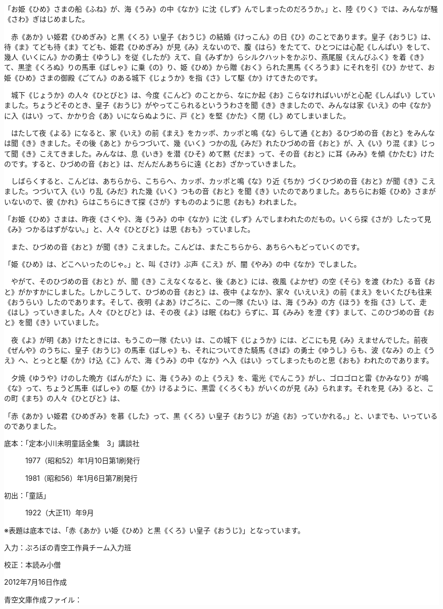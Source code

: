 「お姫《ひめ》さまの船《ふね》が、海《うみ》の中《なか》に沈《しず》んでしまったのだろうか。」と、陸《りく》では、みんなが騒《さわ》ぎはじめました。

　赤《あか》い姫君《ひめぎみ》と黒《くろ》い皇子《おうじ》の結婚《けっこん》の日《ひ》のことであります。皇子《おうじ》は、待《ま》てども待《ま》てども、姫君《ひめぎみ》が見《み》えないので、腹《はら》をたてて、ひとつには心配《しんぱい》をして、幾人《いくにん》かの勇士《ゆうし》を従《したが》えて、自《みずか》らシルクハットをかぶり、燕尾服《えんびふく》を着《き》て、黒塗《くろぬ》りの馬車《ばしゃ》に乗《の》り、姫《ひめ》から贈《おく》られた黒馬《くろうま》にそれを引《ひ》かせて、お姫《ひめ》さまの御殿《ごてん》のある城下《じょうか》を指《さ》して駆《か》けてきたのです。

　城下《じょうか》の人々《ひとびと》は、今度《こんど》のことから、なにか起《お》こらなければいいがと心配《しんぱい》していました。ちょうどそのとき、皇子《おうじ》がやってこられるといううわさを聞《き》きましたので、みんなは家《いえ》の中《なか》に入《はい》って、かかり合《あ》いにならぬように、戸《と》を堅《かた》く閉《し》めてしまいました。

　はたして夜《よる》になると、家《いえ》の前《まえ》をカッポ、カッポと鳴《な》らして通《とお》るひづめの音《おと》をみんなは聞《き》きました。その後《あと》からつづいて、幾《いく》つかの乱《みだ》れたひづめの音《おと》が、入《い》り混《ま》じって聞《き》こえてきました。みんなは、息《いき》を潜《ひそ》めて黙《だま》って、その音《おと》に耳《みみ》を傾《かたむ》けたのです。すると、ひづめの音《おと》は、だんだんあちらに遠《とお》ざかっていきました。

　しばらくすると、こんどは、あちらから、こちらへ、カッポ、カッポと鳴《な》り近《ちか》づくひづめの音《おと》が聞《き》こえました。つづいて入《い》り乱《みだ》れた幾《いく》つもの音《おと》を聞《き》いたのでありました。あちらにお姫《ひめ》さまがいないので、彼《かれ》らはこちらにきて探《さが》すもののように思《おも》われました。

「お姫《ひめ》さまは、昨夜《さくや》、海《うみ》の中《なか》に沈《しず》んでしまわれたのだもの。いくら探《さが》したって見《み》つかるはずがない。」と、人々《ひとびと》は思《おも》っていました。

　また、ひづめの音《おと》が聞《き》こえました。こんどは、またこちらから、あちらへもどっていくのです。

「姫《ひめ》は、どこへいったのじゃ。」と、叫《さけ》ぶ声《こえ》が、闇《やみ》の中《なか》でしました。

　やがて、そのひづめの音《おと》が、聞《き》こえなくなると、後《あと》には、夜風《よかぜ》の空《そら》を渡《わた》る音《おと》がかすかにしました。しかしこうして、ひづめの音《おと》は、夜中《よなか》、家々《いえいえ》の前《まえ》をいくたびも往来《おうらい》したのであります。そして、夜明《よあ》けごろに、この一隊《たい》は、海《うみ》の方《ほう》を指《さ》して、走《はし》っていきました。人々《ひとびと》は、その夜《よ》は眠《ねむ》らずに、耳《みみ》を澄《す》まして、このひづめの音《おと》を聞《き》いていました。

　夜《よ》が明《あ》けたときには、もうこの一隊《たい》は、この城下《じょうか》には、どこにも見《み》えませんでした。前夜《ぜんや》のうちに、皇子《おうじ》の馬車《ばしゃ》も、それについてきた騎馬《きば》の勇士《ゆうし》らも、波《なみ》の上《うえ》へ、とっとと駆《か》け込《こ》んで、海《うみ》の中《なか》へ入《はい》ってしまったものと思《おも》われたのであります。

　夕焼《ゆうや》けのした晩方《ばんがた》に、海《うみ》の上《うえ》を、電光《でんこう》がし、ゴロゴロと雷《かみなり》が鳴《な》って、ちょうど馬車《ばしゃ》の駆《か》けるように、黒雲《くろくも》がいくのが見《み》られます。それを見《み》ると、この町《まち》の人々《ひとびと》は、

「赤《あか》い姫君《ひめぎみ》を慕《した》って、黒《くろ》い皇子《おうじ》が追《お》っていかれる。」と、いまでも、いっているのでありました。













底本：「定本小川未明童話全集　3」講談社

　　　1977（昭和52）年1月10日第1刷発行

　　　1981（昭和56）年1月6日第7刷発行

初出：「童話」

　　　1922（大正11）年9月

※表題は底本では、「赤《あか》い姫《ひめ》と黒《くろ》い皇子《おうじ》」となっています。

入力：ぷろぼの青空工作員チーム入力班

校正：本読み小僧

2012年7月16日作成

青空文庫作成ファイル：
